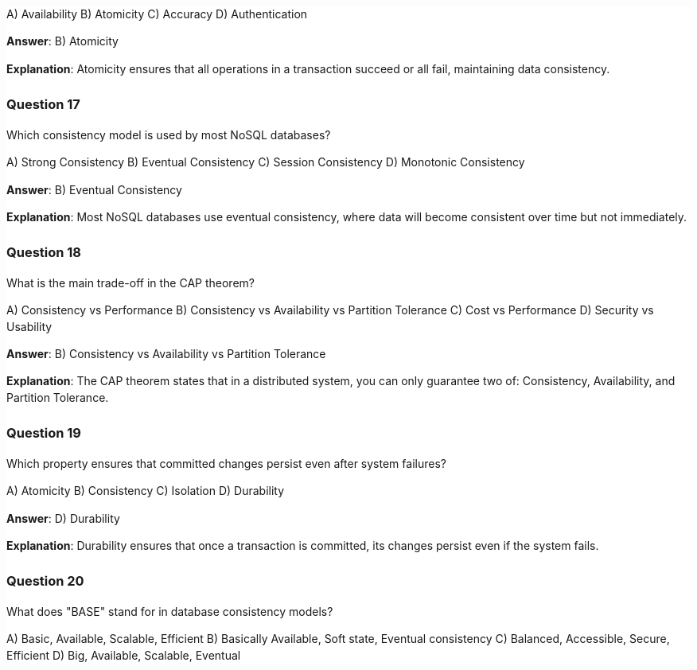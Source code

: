 A) Availability
B) Atomicity
C) Accuracy
D) Authentication

**Answer**: B) Atomicity

**Explanation**: Atomicity ensures that all operations in a transaction succeed or all fail, maintaining data consistency.

### Question 17
Which consistency model is used by most NoSQL databases?

A) Strong Consistency
B) Eventual Consistency
C) Session Consistency
D) Monotonic Consistency

**Answer**: B) Eventual Consistency

**Explanation**: Most NoSQL databases use eventual consistency, where data will become consistent over time but not immediately.

### Question 18
What is the main trade-off in the CAP theorem?

A) Consistency vs Performance
B) Consistency vs Availability vs Partition Tolerance
C) Cost vs Performance
D) Security vs Usability

**Answer**: B) Consistency vs Availability vs Partition Tolerance

**Explanation**: The CAP theorem states that in a distributed system, you can only guarantee two of: Consistency, Availability, and Partition Tolerance.

### Question 19
Which property ensures that committed changes persist even after system failures?

A) Atomicity
B) Consistency
C) Isolation
D) Durability

**Answer**: D) Durability

**Explanation**: Durability ensures that once a transaction is committed, its changes persist even if the system fails.

### Question 20
What does "BASE" stand for in database consistency models?

A) Basic, Available, Scalable, Efficient
B) Basically Available, Soft state, Eventual consistency
C) Balanced, Accessible, Secure, Efficient
D) Big, Available, Scalable, Eventual
